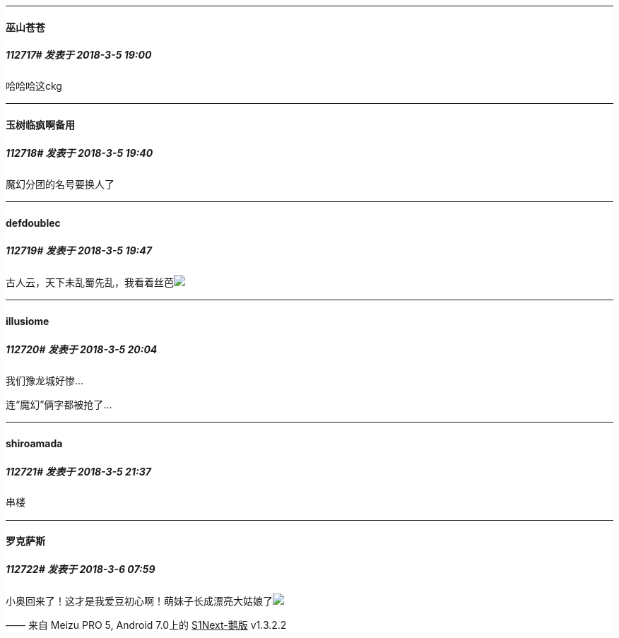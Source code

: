 
-----

####  巫山苍苍  
##### 112717#       发表于 2018-3-5 19:00


哈哈哈这ckg


-----

####  玉树临疯啊备用  
##### 112718#       发表于 2018-3-5 19:40


魔幻分团的名号要换人了


-----

####  defdoublec  
##### 112719#       发表于 2018-3-5 19:47


古人云，天下未乱蜀先乱，我看着丝芭<img src="https://static.saraba1st.com/image/smiley/face2017/065.png" referrerpolicy="no-referrer">


-----

####  illusiome  
##### 112720#       发表于 2018-3-5 20:04


我们豫龙城好惨... 

连“魔幻”俩字都被抢了...


-----

####  shiroamada  
##### 112721#       发表于 2018-3-5 21:37


串楼


-----

####  罗克萨斯  
##### 112722#       发表于 2018-3-6 07:59


小奥回来了！这才是我爱豆初心啊！萌妹子长成漂亮大姑娘了<img src="https://static.saraba1st.com/image/smiley/face2017/079.png" referrerpolicy="no-referrer">

—— 来自 Meizu PRO 5, Android 7.0上的 [S1Next-鹅版](https://github.com/ykrank/S1-Next/releases) v1.3.2.2

